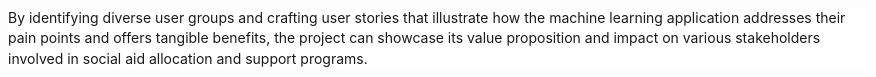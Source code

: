 By identifying diverse user groups and crafting user stories that illustrate how the machine learning application addresses their pain points and offers tangible benefits, the project can showcase its value proposition and impact on various stakeholders involved in social aid allocation and support programs.